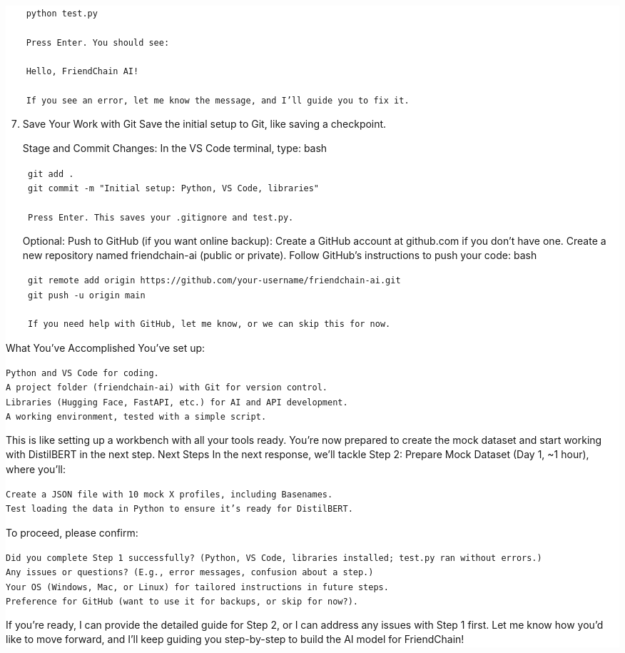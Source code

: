         python test.py

        Press Enter. You should see:

        Hello, FriendChain AI!

        If you see an error, let me know the message, and I’ll guide you to fix it.

7. Save Your Work with Git
Save the initial setup to Git, like saving a checkpoint.

    Stage and Commit Changes:
        In the VS Code terminal, type:
        bash

        git add .
        git commit -m "Initial setup: Python, VS Code, libraries"

        Press Enter. This saves your .gitignore and test.py.
    Optional: Push to GitHub (if you want online backup):
        Create a GitHub account at github.com if you don’t have one.
        Create a new repository named friendchain-ai (public or private).
        Follow GitHub’s instructions to push your code:
        bash

        git remote add origin https://github.com/your-username/friendchain-ai.git
        git push -u origin main

        If you need help with GitHub, let me know, or we can skip this for now.

What You’ve Accomplished
You’ve set up:

    Python and VS Code for coding.
    A project folder (friendchain-ai) with Git for version control.
    Libraries (Hugging Face, FastAPI, etc.) for AI and API development.
    A working environment, tested with a simple script.

This is like setting up a workbench with all your tools ready. You’re now prepared to create the mock dataset and start working with DistilBERT in the next step.
Next Steps
In the next response, we’ll tackle Step 2: Prepare Mock Dataset (Day 1, ~1 hour), where you’ll:

    Create a JSON file with 10 mock X profiles, including Basenames.
    Test loading the data in Python to ensure it’s ready for DistilBERT.

To proceed, please confirm:

    Did you complete Step 1 successfully? (Python, VS Code, libraries installed; test.py ran without errors.)
    Any issues or questions? (E.g., error messages, confusion about a step.)
    Your OS (Windows, Mac, or Linux) for tailored instructions in future steps.
    Preference for GitHub (want to use it for backups, or skip for now?).

If you’re ready, I can provide the detailed guide for Step 2, or I can address any issues with Step 1 first. Let me know how you’d like to move forward, and I’ll keep guiding you step-by-step to build the AI model for FriendChain!
